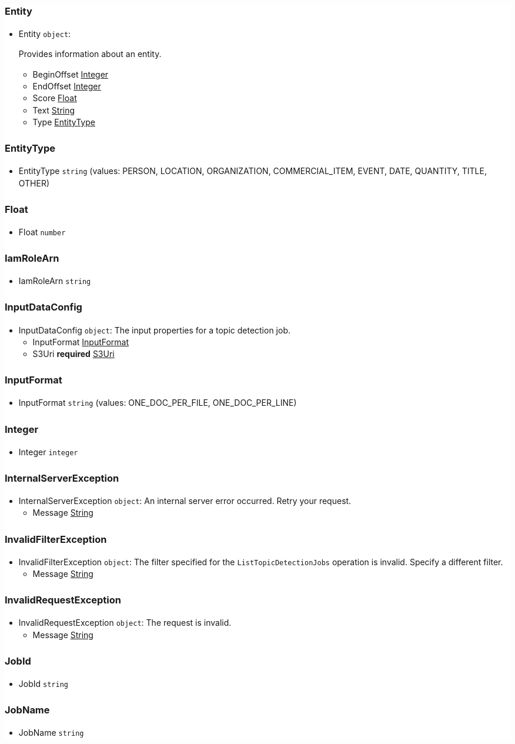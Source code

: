 ### Entity
* Entity `object`: <p>Provides information about an entity. </p> <p> </p>
  * BeginOffset [Integer](#integer)
  * EndOffset [Integer](#integer)
  * Score [Float](#float)
  * Text [String](#string)
  * Type [EntityType](#entitytype)

### EntityType
* EntityType `string` (values: PERSON, LOCATION, ORGANIZATION, COMMERCIAL_ITEM, EVENT, DATE, QUANTITY, TITLE, OTHER)

### Float
* Float `number`

### IamRoleArn
* IamRoleArn `string`

### InputDataConfig
* InputDataConfig `object`: The input properties for a topic detection job.
  * InputFormat [InputFormat](#inputformat)
  * S3Uri **required** [S3Uri](#s3uri)

### InputFormat
* InputFormat `string` (values: ONE_DOC_PER_FILE, ONE_DOC_PER_LINE)

### Integer
* Integer `integer`

### InternalServerException
* InternalServerException `object`: An internal server error occurred. Retry your request.
  * Message [String](#string)

### InvalidFilterException
* InvalidFilterException `object`: The filter specified for the <code>ListTopicDetectionJobs</code> operation is invalid. Specify a different filter.
  * Message [String](#string)

### InvalidRequestException
* InvalidRequestException `object`: The request is invalid.
  * Message [String](#string)

### JobId
* JobId `string`

### JobName
* JobName `string`
